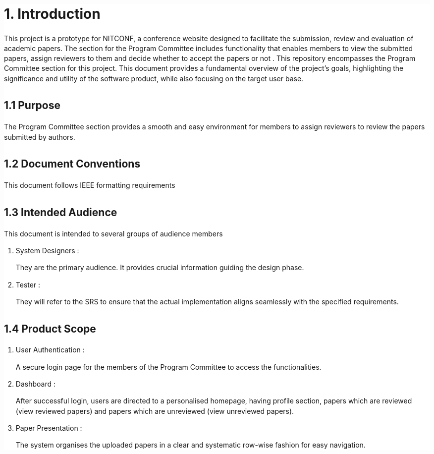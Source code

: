 

# 1. Introduction

This project is a prototype for NITCONF, a conference website designed to facilitate the submission, review and evaluation of academic papers. The section for the Program Committee includes functionality that enables members to view the submitted papers, assign reviewers to them and decide whether to accept the papers or not . This repository encompasses the Program Committee section for this project. This document provides a fundamental overview of the project’s goals, highlighting the significance and utility of the software product, while also focusing on the target user base.


## 1.1 Purpose

The Program Committee section provides a smooth and easy environment for members to assign reviewers to review the papers submitted by authors.


## 1.2 Document Conventions

This document follows IEEE formatting requirements


## 1.3 Intended Audience

This document is intended to several groups of audience members



1. System Designers :

    They are the primary audience. It provides crucial information guiding the design phase.

2. Tester :

    They will refer to the SRS to ensure that the actual implementation aligns seamlessly with the specified requirements.



## 1.4 Product Scope



1. User Authentication :

    A secure login page for the members of the Program Committee to access the functionalities.

2. Dashboard :

    After successful login, users are directed to a personalised homepage, having profile section, papers which are reviewed (view reviewed papers) and papers which are unreviewed (view unreviewed papers).

3. Paper Presentation :

    The system organises the uploaded papers in a clear and systematic row-wise fashion for easy navigation.
